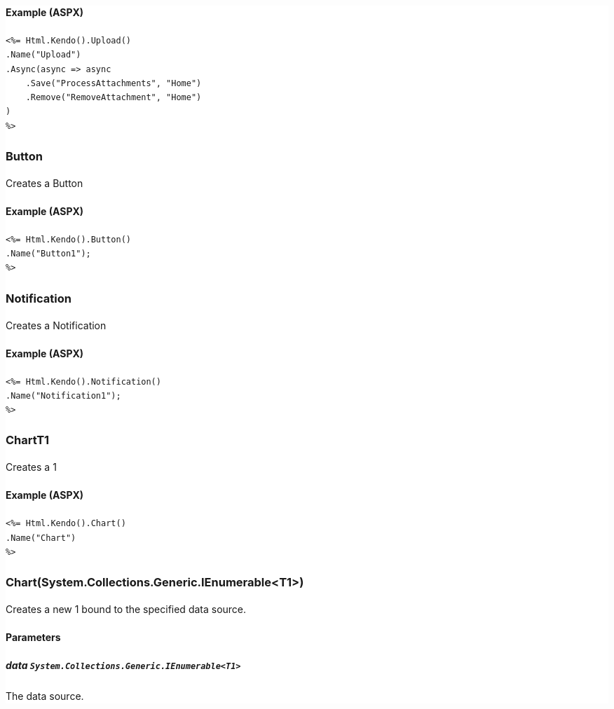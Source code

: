 


#### Example (ASPX)
    <%= Html.Kendo().Upload()
    .Name("Upload")
    .Async(async => async
        .Save("ProcessAttachments", "Home")
        .Remove("RemoveAttachment", "Home")
    )
    %>


### Button
Creates a Button




#### Example (ASPX)
    <%= Html.Kendo().Button()
    .Name("Button1");
    %>


### Notification
Creates a Notification




#### Example (ASPX)
    <%= Html.Kendo().Notification()
    .Name("Notification1");
    %>


### ChartT1
Creates a 1




#### Example (ASPX)
    <%= Html.Kendo().Chart()
    .Name("Chart")
    %>


### Chart(System.Collections.Generic.IEnumerable\<T1\>)
Creates a new 1 bound to the specified data source.


#### Parameters

##### data `System.Collections.Generic.IEnumerable<T1>`
The data source.
